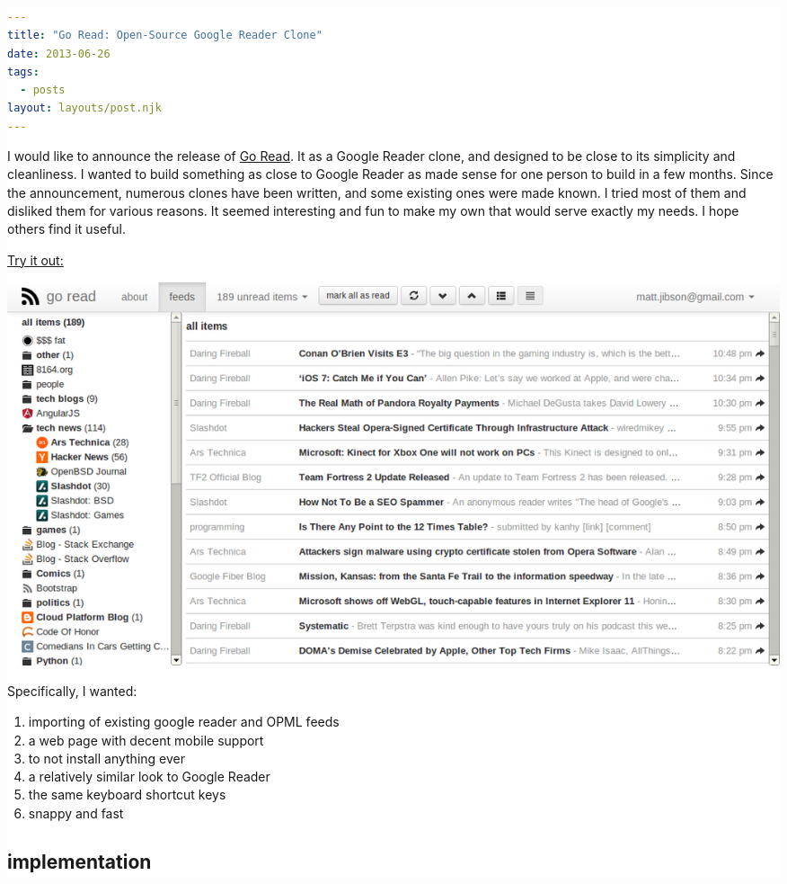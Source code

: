 ```yaml
---
title: "Go Read: Open-Source Google Reader Clone"
date: 2013-06-26
tags:
  - posts
layout: layouts/post.njk
---
```


I would like to announce the release of [Go Read](http://www.goread.io). It as a Google Reader clone, and designed to be close to its simplicity and cleanliness. I wanted to build something as close to Google Reader as made sense for one person to build in a few months. Since the announcement, numerous clones have been written, and some existing ones were made known. I tried most of them and disliked them for various reasons. It seemed interesting and fun to make my own that would serve exactly my needs. I hope others find it useful.

[Try it out:](http://www.goread.io)

[<img style="width: 100%" src="/public/images/goread-all.png">](http://www.goread.io/)

Specifically, I wanted:

1. importing of existing google reader and OPML feeds
1. a web page with decent mobile support
1. to not install anything ever
1. a relatively similar look to Google Reader
1. the same keyboard shortcut keys
1. snappy and fast

## implementation
